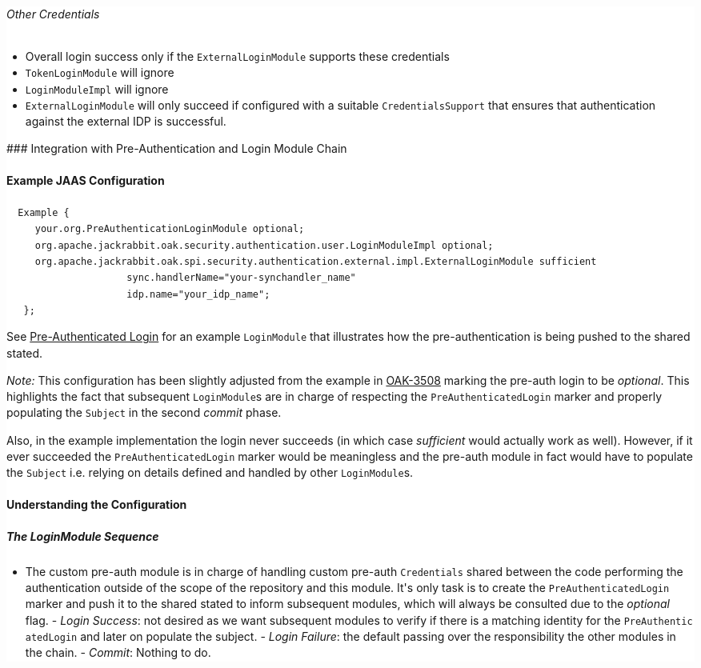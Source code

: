 ###### Other Credentials
- Overall login success only if the `ExternalLoginModule` supports these credentials
- `TokenLoginModule` will ignore
- `LoginModuleImpl` will ignore
- `ExternalLoginModule` will only succeed if configured with a suitable 
  `CredentialsSupport` that ensures that authentication against the external 
  IDP is successful.

<a name="preauth"/>
### Integration with Pre-Authentication and Login Module Chain

#### Example JAAS Configuration

      Example {
         your.org.PreAuthenticationLoginModule optional;
         org.apache.jackrabbit.oak.security.authentication.user.LoginModuleImpl optional;
         org.apache.jackrabbit.oak.spi.security.authentication.external.impl.ExternalLoginModule sufficient
                         sync.handlerName="your-synchandler_name"
                         idp.name="your_idp_name";
       };
       
See [Pre-Authenticated Login](../preauthentication.html#withloginchain) for an example 
`LoginModule` that illustrates how the pre-authentication is being pushed 
to the shared stated.

_Note:_ This configuration has been slightly adjusted from the example in 
[OAK-3508] marking the pre-auth login to be _optional_. This highlights 
the fact that subsequent `LoginModule`s are in charge of respecting the 
`PreAuthenticatedLogin` marker and properly populating the `Subject` in 
the second _commit_ phase.

Also, in the example implementation the login never succeeds (in which case
_sufficient_ would actually work as well). However, if it ever succeeded the 
`PreAuthenticatedLogin` marker would be meaningless and the pre-auth module
in fact would have to populate the  `Subject` i.e. relying on details 
defined and handled by other `LoginModule`s. 

#### Understanding the Configuration

##### The LoginModule Sequence

- The custom pre-auth module is in charge of handling custom pre-auth `Credentials`
  shared between the code performing the authentication outside of the 
  scope of the repository and this module.
  It's only task is to create the `PreAuthenticatedLogin` marker and push
  it to the shared stated to inform subsequent modules, which will always 
  be consulted due to the _optional_ flag.
      - _Login Success_: not desired as we want subsequent modules to verify if
      there is a matching identity for the `PreAuthenticatedLogin` and later on
      populate the subject.
      - _Login Failure_: the default passing over the responsibility the
      other modules in the chain.
      - _Commit_: Nothing to do.
   

[OAK-3508]: https://issues.apache.org/jira/browse/OAK-3508